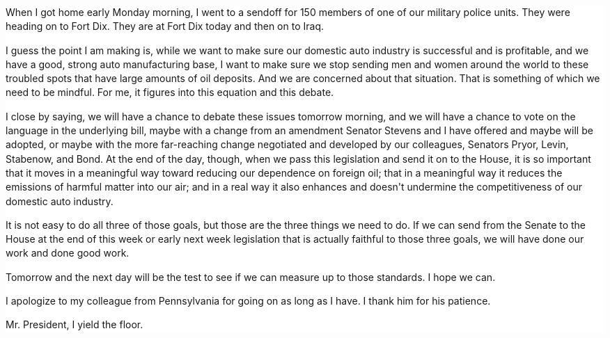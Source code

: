 When I got home early Monday morning, I went to a sendoff for 150 
members of one of our military police units. They were heading on to 
Fort Dix. They are at Fort Dix today and then on to Iraq.

I guess the point I am making is, while we want to make sure our 
domestic auto industry is successful and is profitable, and we have a 
good, strong auto manufacturing base, I want to make sure we stop 
sending men and women around the world to these troubled spots that 
have large amounts of oil deposits. And we are concerned about that 
situation. That is something of which we need to be mindful. For me, it 
figures into this equation and this debate.

I close by saying, we will have a chance to debate these issues 
tomorrow morning, and we will have a chance to vote on the language in 
the underlying bill, maybe with a change from an amendment Senator 
Stevens and I have offered and maybe will be adopted, or maybe with the 
more far-reaching change negotiated and developed by our colleagues, 
Senators Pryor, Levin, Stabenow, and Bond. At the end of the day, 
though, when we pass this legislation and send it on to the House, it 
is so important that it moves in a meaningful way toward reducing our 
dependence on foreign oil; that in a meaningful way it reduces the 
emissions of harmful matter into our air; and in a real way it also 
enhances and doesn't undermine the competitiveness of our domestic auto 
industry.

It is not easy to do all three of those goals, but those are the 
three things we need to do. If we can send from the Senate to the House 
at the end of this week or early next week legislation that is actually 
faithful to those three goals, we will have done our work and done good 
work.

Tomorrow and the next day will be the test to see if we can measure 
up to those standards. I hope we can.

I apologize to my colleague from Pennsylvania for going on as long as 
I have. I thank him for his patience.

Mr. President, I yield the floor.
